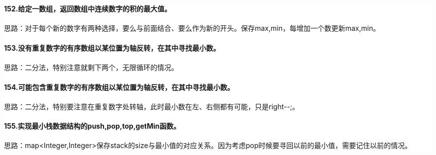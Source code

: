 #### 152.给定一数组，返回数组中连续数字的积的最大值。

思路：对于每个新的数字有两种选择，要么与前面结合、要么作为新的开头。保存max,min，每增加一个数更新max,min。

#### 153.没有重复数字的有序数组以某位置为轴反转，在其中寻找最小数。

思路：二分法，特别注意就剩下两个，无限循环的情况。

#### 154.可能包含重复数字的有序数组以某位置为轴反转，在其中寻找最小数。

思路：二分法，特别要注意在重复数字处转轴，此时最小数在左、右侧都有可能，只是right--;。

#### 155.实现最小栈数据结构的push,pop,top,getMin函数。

思路：map<Integer,Integer>保存stack的size与最小值的对应关系。因为考虑pop时候要寻回以前的最小值，需要记住以前的情况。